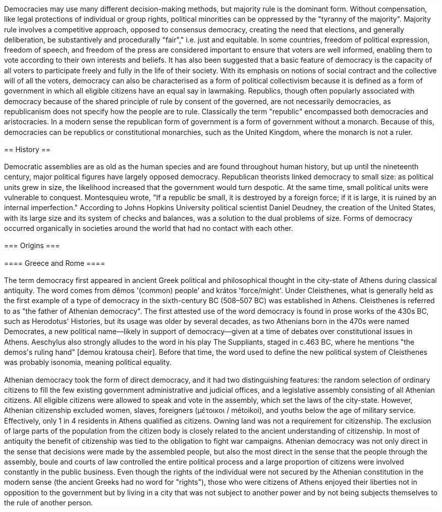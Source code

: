 Democracies may use many different decision-making methods, but majority rule is the dominant form. Without compensation, like legal protections of individual or group rights, political minorities can be oppressed by the "tyranny of the majority". Majority rule involves a competitive approach, opposed to consensus democracy, creating the need that elections, and generally deliberation, be substantively and procedurally "fair"," i.e. just and equitable. In some countries, freedom of political expression, freedom of speech, and freedom of the press are considered important to ensure that voters are well informed, enabling them to vote according to their own interests and beliefs.
It has also been suggested that a basic feature of democracy is the capacity of all voters to participate freely and fully in the life of their society. With its emphasis on notions of social contract and the collective will of all the voters, democracy can also be characterised as a form of political collectivism because it is defined as a form of government in which all eligible citizens have an equal say in lawmaking.
Republics, though often popularly associated with democracy because of the shared principle of rule by consent of the governed, are not necessarily democracies, as republicanism does not specify how the people are to rule.
Classically the term "republic" encompassed both democracies and aristocracies. In a modern sense the republican form of government is a form of government without a monarch. Because of this, democracies can be republics or constitutional monarchies, such as the United Kingdom, where the monarch is not a ruler.


== History ==

Democratic assemblies are as old as the human species and are found throughout human history, but up until the nineteenth century, major political figures have largely opposed democracy. Republican theorists linked democracy to small size: as political units grew in size, the likelihood increased that the government would turn despotic. At the same time, small political units were vulnerable to conquest. Montesquieu wrote, "If a republic be small, it is destroyed by a foreign force; if it is large, it is ruined by an internal imperfection." According to Johns Hopkins University political scientist Daniel Deudney, the creation of the United States, with its large size and its system of checks and balances, was a solution to the dual problems of size. Forms of democracy occurred organically in societies around the world that had no contact with each other.


=== Origins ===


==== Greece and Rome ====

The term democracy first appeared in ancient Greek political and philosophical thought in the city-state of Athens during classical antiquity. The word comes from dêmos '(common) people' and krátos 'force/might'. Under Cleisthenes, what is generally held as the first example of a type of democracy in the sixth-century BC (508–507 BC) was established in Athens. Cleisthenes is referred to as "the father of Athenian democracy". The first attested use of the word democracy is found in prose works of the 430s BC, such as Herodotus' Histories, but its usage was older by several decades, as two Athenians born in the 470s were named Democrates, a new political name—likely in support of democracy—given at a time of debates over constitutional issues in Athens. Aeschylus also strongly alludes to the word in his play The Suppliants, staged in c.463 BC, where he mentions "the demos's ruling hand" [demou kratousa cheir]. Before that time, the word used to define the new political system of Cleisthenes was probably isonomia, meaning political equality.

Athenian democracy took the form of direct democracy, and it had two distinguishing features: the random selection of ordinary citizens to fill the few existing government administrative and judicial offices, and a legislative assembly consisting of all Athenian citizens. All eligible citizens were allowed to speak and vote in the assembly, which set the laws of the city-state. However, Athenian citizenship excluded women, slaves, foreigners (μέτοικοι / métoikoi), and youths below the age of military service. Effectively, only 1 in 4 residents in Athens qualified as citizens. Owning land was not a requirement for citizenship. The exclusion of large parts of the population from the citizen body is closely related to the ancient understanding of citizenship. In most of antiquity the benefit of citizenship was tied to the obligation to fight war campaigns.
Athenian democracy was not only direct in the sense that decisions were made by the assembled people, but also the most direct in the sense that the people through the assembly, boule and courts of law controlled the entire political process and a large proportion of citizens were involved constantly in the public business. Even though the rights of the individual were not secured by the Athenian constitution in the modern sense (the ancient Greeks had no word for "rights"), those who were citizens of Athens enjoyed their liberties not in opposition to the government but by living in a city that was not subject to another power and by not being subjects themselves to the rule of another person.